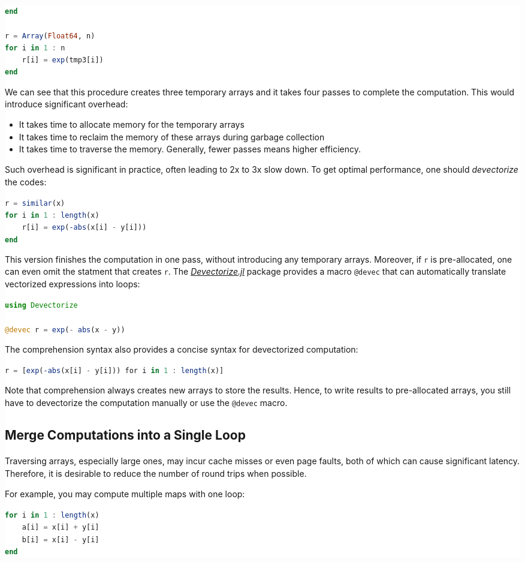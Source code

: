 ```julia
end

r = Array(Float64, n)
for i in 1 : n
    r[i] = exp(tmp3[i])
end
```

We can see that this procedure creates three temporary arrays and it takes four passes to complete the computation. This would introduce significant overhead:

* It takes time to allocate memory for the temporary arrays
* It takes time to reclaim the memory of these arrays during garbage collection
* It takes time to traverse the memory. Generally, fewer passes means higher efficiency.

Such overhead is significant in practice, often leading to 2x to 3x slow down. To get optimal performance, one should *devectorize* the codes:

```julia
r = similar(x) 
for i in 1 : length(x)
    r[i] = exp(-abs(x[i] - y[i]))
end
```

This version finishes the computation in one pass, without introducing any temporary arrays. Moreover, if ``r`` is pre-allocated, one can even omit the statment that creates ``r``. The [*Devectorize.jl*](https://github.com/lindahua/Devectorize.jl) package provides a macro ``@devec`` that can automatically translate vectorized expressions into loops:

```julia
using Devectorize

@devec r = exp(- abs(x - y))
```

The comprehension syntax also provides a concise syntax for devectorized computation:

```julia
r = [exp(-abs(x[i] - y[i])) for i in 1 : length(x)]
```

Note that comprehension always creates new arrays to store the results. Hence, to write results to pre-allocated arrays, you still have to devectorize the computation manually or use the ``@devec`` macro.

## Merge Computations into a Single Loop

Traversing arrays, especially large ones, may incur cache misses or even page faults, both of which can cause significant latency. Therefore, it is desirable to reduce the number of round trips when possible. 

For example, you may compute multiple maps with one loop:

```julia
for i in 1 : length(x)
    a[i] = x[i] + y[i]
    b[i] = x[i] - y[i]
end
```

